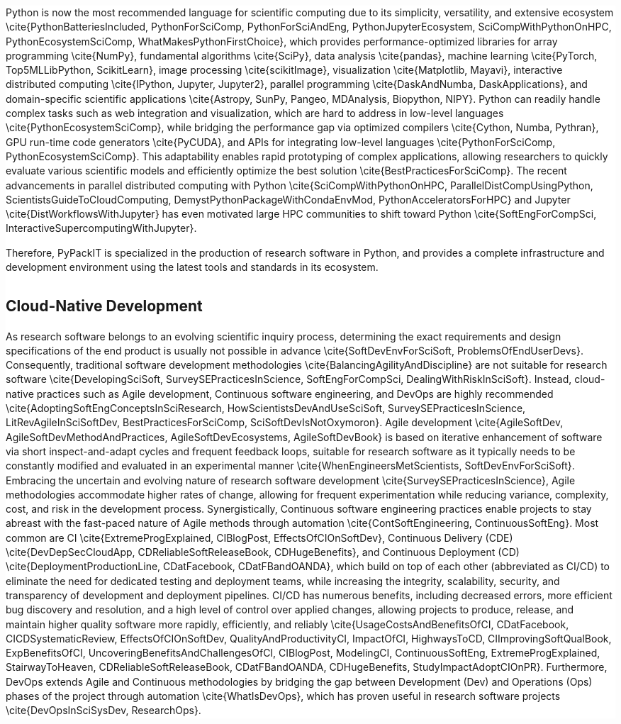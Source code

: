 Python is now the most recommended language for scientific computing due to its simplicity, 
versatility, and extensive ecosystem \cite{PythonBatteriesIncluded, PythonForSciComp, PythonForSciAndEng, PythonJupyterEcosystem, SciCompWithPythonOnHPC, PythonEcosystemSciComp, WhatMakesPythonFirstChoice}, 
which provides performance-optimized libraries for array programming \cite{NumPy}, 
fundamental algorithms \cite{SciPy}, 
data analysis \cite{pandas}, machine learning \cite{PyTorch, Top5MLLibPython, ScikitLearn}, 
image processing \cite{scikitImage}, visualization \cite{Matplotlib, Mayavi}, 
interactive distributed computing \cite{IPython, Jupyter, Jupyter2}, 
parallel programming \cite{DaskAndNumba, DaskApplications}, 
and domain-specific scientific applications \cite{Astropy, SunPy, Pangeo, MDAnalysis, Biopython, NIPY}. 
Python can readily handle complex tasks such as web integration and visualization, 
which are hard to address in low-level languages \cite{PythonEcosystemSciComp}, 
while bridging the performance gap via optimized compilers \cite{Cython, Numba, Pythran}, 
GPU run-time code generators \cite{PyCUDA}, and APIs for integrating low-level languages \cite{PythonForSciComp, PythonEcosystemSciComp}. 
This adaptability enables rapid prototyping of complex applications, 
allowing researchers to quickly evaluate various scientific models and 
efficiently optimize the best solution \cite{BestPracticesForSciComp}. 
The recent advancements in parallel distributed computing with 
Python \cite{SciCompWithPythonOnHPC, ParallelDistCompUsingPython, ScientistsGuideToCloudComputing, DemystPythonPackageWithCondaEnvMod, PythonAcceleratorsForHPC} 
and Jupyter \cite{DistWorkflowsWithJupyter} has even motivated large HPC communities 
to shift toward Python \cite{SoftEngForCompSci, InteractiveSupercomputingWithJupyter}. 

Therefore, PyPackIT is specialized in the production of research software in Python, 
and provides a complete infrastructure and development environment 
using the latest tools and standards in its ecosystem.

## Cloud-Native Development

As research software belongs to an evolving scientific inquiry process, determining the exact requirements and design specifications of the end product is usually not possible in advance \cite{SoftDevEnvForSciSoft, ProblemsOfEndUserDevs}. Consequently, traditional software development methodologies \cite{BalancingAgilityAndDiscipline} are not suitable for research software \cite{DevelopingSciSoft, SurveySEPracticesInScience, SoftEngForCompSci, DealingWithRiskInSciSoft}. Instead, cloud-native practices such as Agile development, Continuous software engineering, and DevOps are highly recommended \cite{AdoptingSoftEngConceptsInSciResearch, HowScientistsDevAndUseSciSoft, SurveySEPracticesInScience, LitRevAgileInSciSoftDev, BestPracticesForSciComp, SciSoftDevIsNotOxymoron}. Agile development \cite{AgileSoftDev, AgileSoftDevMethodAndPractices, AgileSoftDevEcosystems, AgileSoftDevBook} is based on iterative enhancement of software via short inspect-and-adapt cycles and frequent feedback loops, suitable for research software as it typically needs to be constantly modified and evaluated in an experimental manner \cite{WhenEngineersMetScientists, SoftDevEnvForSciSoft}. Embracing the uncertain and evolving nature of research software development \cite{SurveySEPracticesInScience}, Agile methodologies accommodate higher rates of change, allowing for frequent experimentation while reducing variance, complexity, cost, and risk in the development process. Synergistically, Continuous software engineering practices enable projects to stay abreast with the fast-paced nature of Agile methods through automation \cite{ContSoftEngineering, ContinuousSoftEng}. Most common are CI \cite{ExtremeProgExplained, CIBlogPost, EffectsOfCIOnSoftDev}, Continuous Delivery (CDE) \cite{DevDepSecCloudApp, CDReliableSoftReleaseBook, CDHugeBenefits}, and Continuous Deployment (CD) \cite{DeploymentProductionLine, CDatFacebook, CDatFBandOANDA}, which build on top of each other (abbreviated as CI/CD) to eliminate the need for dedicated testing and deployment teams, while increasing the integrity, scalability, security, and transparency of development and deployment pipelines. CI/CD has numerous benefits, including decreased errors, more efficient bug discovery and resolution, and a high level of control over applied changes, allowing projects to produce, release, and maintain higher quality software more rapidly, efficiently, and reliably \cite{UsageCostsAndBenefitsOfCI, CDatFacebook, CICDSystematicReview, EffectsOfCIOnSoftDev, QualityAndProductivityCI, ImpactOfCI, HighwaysToCD, CIImprovingSoftQualBook, ExpBenefitsOfCI, UncoveringBenefitsAndChallengesOfCI, CIBlogPost, ModelingCI, ContinuousSoftEng, ExtremeProgExplained, StairwayToHeaven, CDReliableSoftReleaseBook, CDatFBandOANDA, CDHugeBenefits, StudyImpactAdoptCIOnPR}. Furthermore, DevOps extends Agile and Continuous methodologies by bridging the gap between Development (Dev) and Operations (Ops) phases of the project through automation \cite{WhatIsDevOps}, which has proven useful in research software projects \cite{DevOpsInSciSysDev, ResearchOps}.